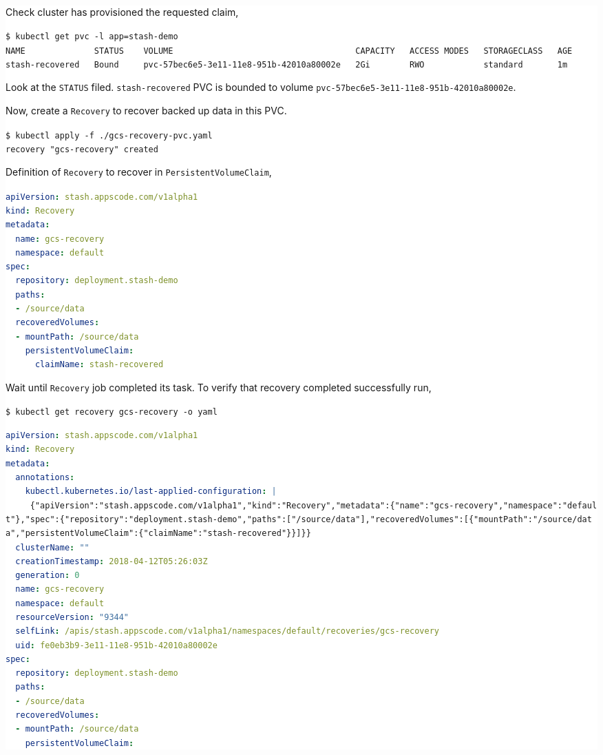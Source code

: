 
Check cluster has provisioned the requested claim,

```console
$ kubectl get pvc -l app=stash-demo
NAME              STATUS    VOLUME                                     CAPACITY   ACCESS MODES   STORAGECLASS   AGE
stash-recovered   Bound     pvc-57bec6e5-3e11-11e8-951b-42010a80002e   2Gi        RWO            standard       1m
```

Look at the `STATUS` filed. `stash-recovered` PVC is bounded to volume `pvc-57bec6e5-3e11-11e8-951b-42010a80002e`.

Now, create a `Recovery` to recover backed up data in this PVC.

```console
$ kubectl apply -f ./gcs-recovery-pvc.yaml
recovery "gcs-recovery" created
```

Definition of `Recovery` to recover in `PersistentVolumeClaim`,

```yaml
apiVersion: stash.appscode.com/v1alpha1
kind: Recovery
metadata:
  name: gcs-recovery
  namespace: default
spec:
  repository: deployment.stash-demo
  paths:
  - /source/data
  recoveredVolumes:
  - mountPath: /source/data
    persistentVolumeClaim:
      claimName: stash-recovered
```

Wait until `Recovery` job completed its task. To verify that recovery completed successfully run,

```console
$ kubectl get recovery gcs-recovery -o yaml
```

```yaml
apiVersion: stash.appscode.com/v1alpha1
kind: Recovery
metadata:
  annotations:
    kubectl.kubernetes.io/last-applied-configuration: |
     {"apiVersion":"stash.appscode.com/v1alpha1","kind":"Recovery","metadata":{"name":"gcs-recovery","namespace":"default"},"spec":{"repository":"deployment.stash-demo","paths":["/source/data"],"recoveredVolumes":[{"mountPath":"/source/data","persistentVolumeClaim":{"claimName":"stash-recovered"}}]}}
  clusterName: ""
  creationTimestamp: 2018-04-12T05:26:03Z
  generation: 0
  name: gcs-recovery
  namespace: default
  resourceVersion: "9344"
  selfLink: /apis/stash.appscode.com/v1alpha1/namespaces/default/recoveries/gcs-recovery
  uid: fe0eb3b9-3e11-11e8-951b-42010a80002e
spec:
  repository: deployment.stash-demo
  paths:
  - /source/data
  recoveredVolumes:
  - mountPath: /source/data
    persistentVolumeClaim:
```